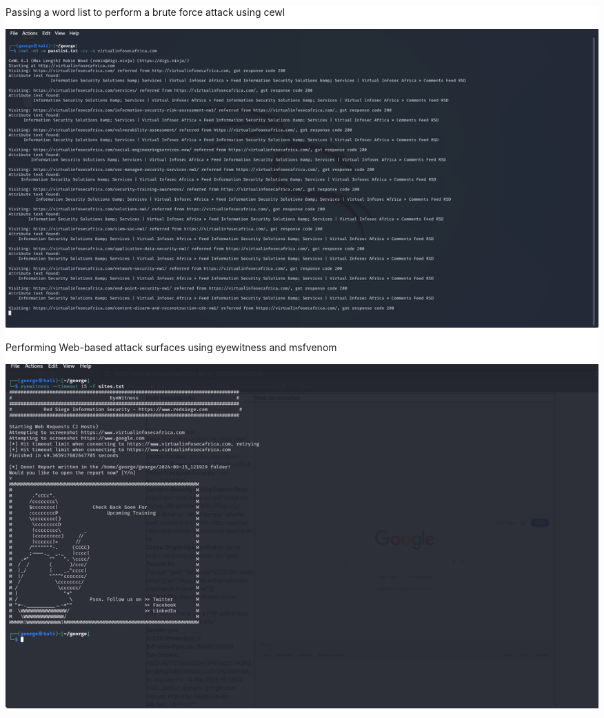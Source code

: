 
Passing a word list to perform a brute force attack using cewl

![Brute force attack](image-12.png)

Performing Web-based attack surfaces using eyewitness and msfvenom

![Eyewitness](image-14.png)

